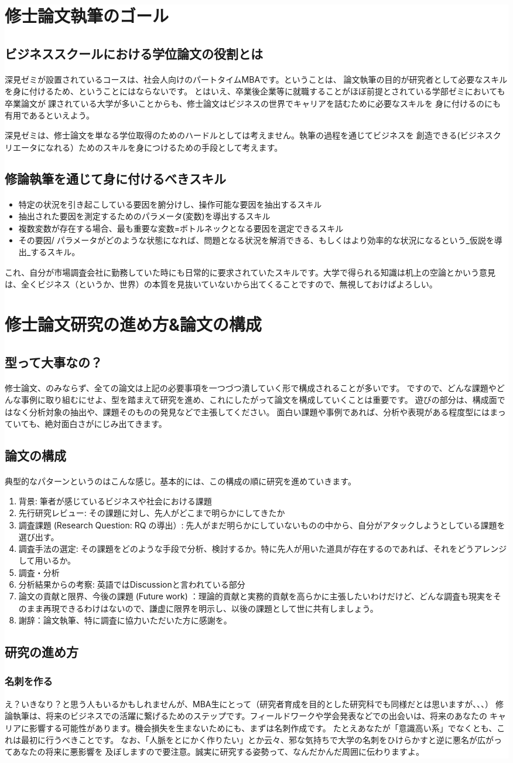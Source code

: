 # 修士論文執筆のゴール
## ビジネススクールにおける学位論文の役割とは
深見ゼミが設置されているコースは、社会人向けのパートタイムMBAです。ということは、
論文執筆の目的が研究者として必要なスキルを身に付けるため、ということにはならないです。
とはいえ、卒業後企業等に就職することがほぼ前提とされている学部ゼミにおいても卒業論文が
課されている大学が多いことからも、修士論文はビジネスの世界でキャリアを詰むために必要なスキルを
身に付けるのにも有用であるといえよう。

深見ゼミは、修士論文を単なる学位取得のためのハードルとしては考えません。執筆の過程を通じてビジネスを
創造できる(ビジネスクリエータになれる）ためのスキルを身につけるための手段として考えます。

## 修論執筆を通じて身に付けるべきスキル
- 特定の状況を引き起こしている要因を腑分けし、操作可能な要因を抽出するスキル
- 抽出された要因を測定するためのパラメータ(変数)を導出するスキル
- 複数変数が存在する場合、最も重要な変数=ボトルネックとなる要因を選定できるスキル
- その要因/ パラメータがどのような状態になれば、問題となる状況を解消できる、もしくはより効率的な状況になるという_仮説を導出_するスキル。

これ、自分が市場調査会社に勤務していた時にも日常的に要求されていたスキルです。大学で得られる知識は机上の空論とかいう意見は、全くビジネス（というか、世界）の本質を見抜いていないから出てくることですので、無視しておけばよろしい。

# 修士論文研究の進め方&論文の構成
## 型って大事なの？
修士論文、のみならず、全ての論文は上記の必要事項を一つづつ潰していく形で構成されることが多いです。
ですので、どんな課題やどんな事例に取り組むにせよ、型を踏まえて研究を進め、これにしたがって論文を構成していくことは重要です。
遊びの部分は、構成面ではなく分析対象の抽出や、課題そのものの発見などで主張してください。
面白い課題や事例であれば、分析や表現がある程度型にはまっていても、絶対面白さがにじみ出てきます。

## 論文の構成
典型的なパターンというのはこんな感じ。基本的には、この構成の順に研究を進めていきます。

1.  背景: 筆者が感じているビジネスや社会における課題
2.  先行研究レビュー: その課題に対し、先人がどこまで明らかにしてきたか
3. 調査課題 (Research Question: RQ の導出）: 先人がまだ明らかにしていないものの中から、自分がアタックしようとしている課題を選び出す。
4. 調査手法の選定: その課題をどのような手段で分析、検討するか。特に先人が用いた道具が存在するのであれば、それをどうアレンジして用いるか。
5. 調査・分析
6. 分析結果からの考察: 英語ではDiscussionと言われている部分
7. 論文の貢献と限界、今後の課題 (Future work) ：理論的貢献と実務的貢献を高らかに主張したいわけだけど、どんな調査も現実をそのまま再現できるわけはないので、謙虚に限界を明示し、以後の課題として世に共有しましょう。
8. 謝辞：論文執筆、特に調査に協力いただいた方に感謝を。

## 研究の進め方
### 名刺を作る
え？いきなり？と思う人もいるかもしれませんが、MBA生にとって（研究者育成を目的とした研究科でも同様だとは思いますが、、、）
修論執筆は、将来のビジネスでの活躍に繋げるためのステップです。フィールドワークや学会発表などでの出会いは、将来のあなたの
キャリアに影響する可能性があります。機会損失を生まないためにも、まずは名刺作成です。
たとえあなたが「意識高い系」でなくとも、これは最初に行うべきことです。
なお、「人脈をとにかく作りたい」とか云々、邪な気持ちで大学の名刺をひけらかすと逆に悪名が広がってあなたの将来に悪影響を
及ぼしますので要注意。誠実に研究する姿勢って、なんだかんだ周囲に伝わりますよ。
